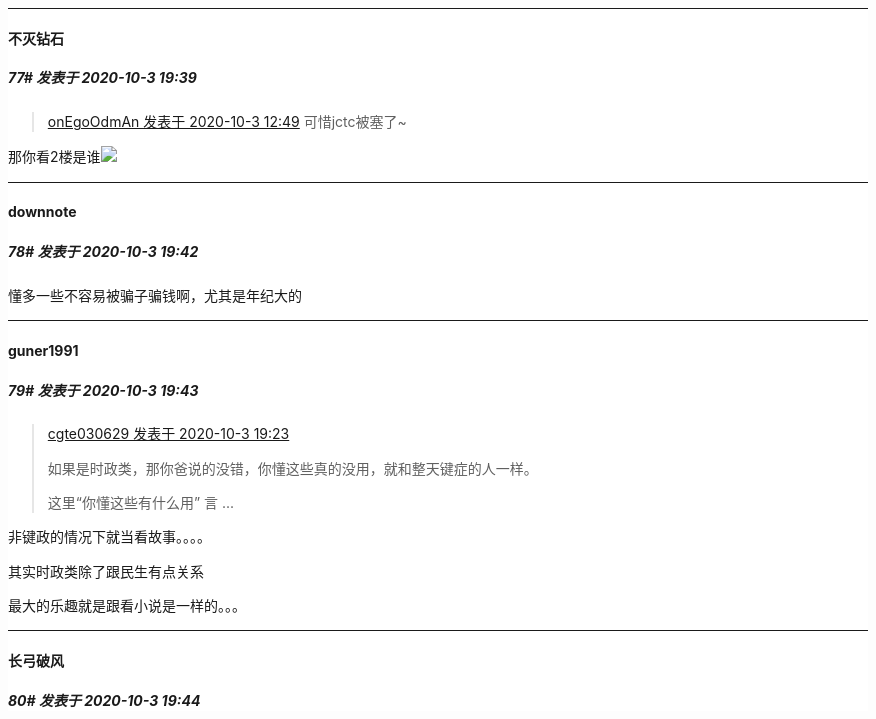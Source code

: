 

-----

####  不灭钻石  
##### 77#       发表于 2020-10-3 19:39



<blockquote><a href="httphttps://bbs.saraba1st.com/2b/forum.php?mod=redirect&amp;goto=findpost&amp;pid=48939539&amp;ptid=1963156" target="_blank">onEgoOdmAn 发表于 2020-10-3 12:49</a>
可惜jctc被塞了~</blockquote>
那你看2楼是谁<img src="https://static.saraba1st.com/image/smiley/face2017/067.png" referrerpolicy="no-referrer">







-----

####  downnote  
##### 78#       发表于 2020-10-3 19:42




懂多一些不容易被骗子骗钱啊，尤其是年纪大的







-----

####  guner1991  
##### 79#       发表于 2020-10-3 19:43



<blockquote><a href="httphttps://bbs.saraba1st.com/2b/forum.php?mod=redirect&amp;goto=findpost&amp;pid=48943147&amp;ptid=1963156" target="_blank">cgte030629 发表于 2020-10-3 19:23</a>

如果是时政类，那你爸说的没错，你懂这些真的没用，就和整天键症的人一样。


这里“你懂这些有什么用” 言 ...</blockquote>
非键政的情况下就当看故事。。。。


其实时政类除了跟民生有点关系


最大的乐趣就是跟看小说是一样的。。。







-----

####  长弓破风  
##### 80#       发表于 2020-10-3 19:44
